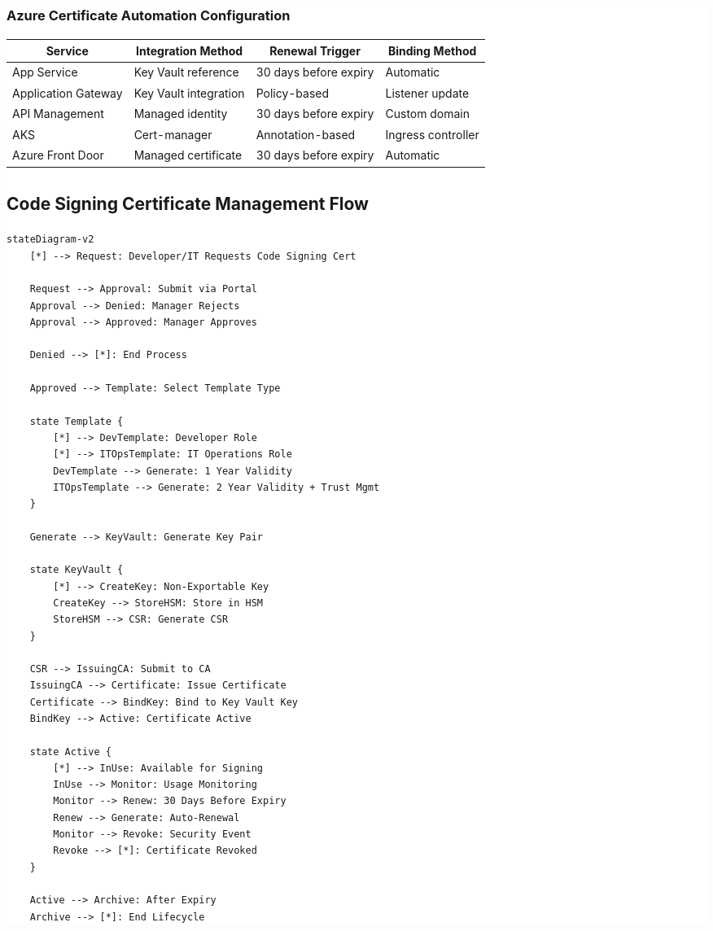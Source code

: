 ### Azure Certificate Automation Configuration

| Service | Integration Method | Renewal Trigger | Binding Method |
|---------|-------------------|-----------------|----------------|
| App Service | Key Vault reference | 30 days before expiry | Automatic |
| Application Gateway | Key Vault integration | Policy-based | Listener update |
| API Management | Managed identity | 30 days before expiry | Custom domain |
| AKS | Cert-manager | Annotation-based | Ingress controller |
| Azure Front Door | Managed certificate | 30 days before expiry | Automatic |

## Code Signing Certificate Management Flow

```mermaid
stateDiagram-v2
    [*] --> Request: Developer/IT Requests Code Signing Cert

    Request --> Approval: Submit via Portal
    Approval --> Denied: Manager Rejects
    Approval --> Approved: Manager Approves

    Denied --> [*]: End Process

    Approved --> Template: Select Template Type

    state Template {
        [*] --> DevTemplate: Developer Role
        [*] --> ITOpsTemplate: IT Operations Role
        DevTemplate --> Generate: 1 Year Validity
        ITOpsTemplate --> Generate: 2 Year Validity + Trust Mgmt
    }

    Generate --> KeyVault: Generate Key Pair

    state KeyVault {
        [*] --> CreateKey: Non-Exportable Key
        CreateKey --> StoreHSM: Store in HSM
        StoreHSM --> CSR: Generate CSR
    }

    CSR --> IssuingCA: Submit to CA
    IssuingCA --> Certificate: Issue Certificate
    Certificate --> BindKey: Bind to Key Vault Key
    BindKey --> Active: Certificate Active

    state Active {
        [*] --> InUse: Available for Signing
        InUse --> Monitor: Usage Monitoring
        Monitor --> Renew: 30 Days Before Expiry
        Renew --> Generate: Auto-Renewal
        Monitor --> Revoke: Security Event
        Revoke --> [*]: Certificate Revoked
    }

    Active --> Archive: After Expiry
    Archive --> [*]: End Lifecycle
```
